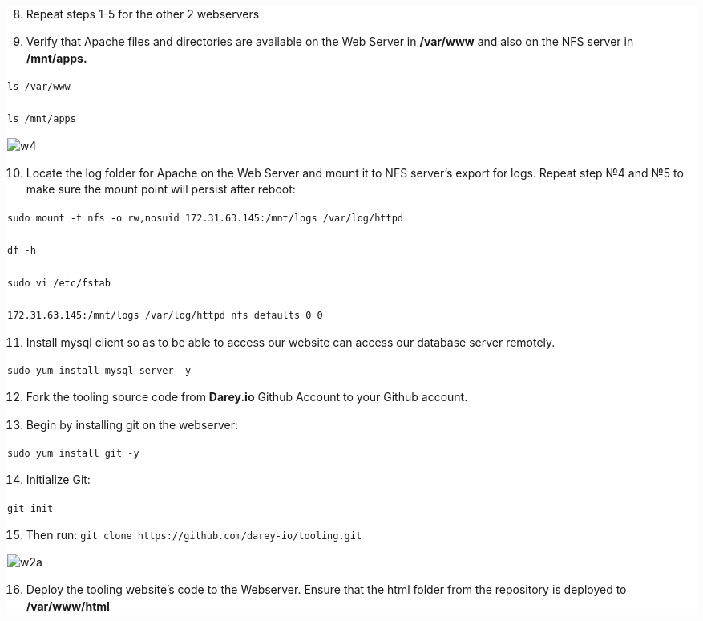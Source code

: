 8. Repeat steps 1-5 for the other 2 webservers

9. Verify that Apache files and directories are available on the Web Server in **/var/www** and also on the NFS server in **/mnt/apps.**

```
ls /var/www

ls /mnt/apps

```


![w4](https://user-images.githubusercontent.com/101978292/215035850-178d089c-1aad-429c-8f11-9294a029f5ec.jpg)


10. Locate the log folder for Apache on the Web Server and mount it to NFS server’s export for logs. Repeat step №4 and №5 to make sure the mount point will persist after reboot:


```
sudo mount -t nfs -o rw,nosuid 172.31.63.145:/mnt/logs /var/log/httpd

df -h

sudo vi /etc/fstab

172.31.63.145:/mnt/logs /var/log/httpd nfs defaults 0 0

```

11. Install mysql client so as to be able to access our website can access our database server remotely.

```
sudo yum install mysql-server -y

```



12. Fork the tooling source code from **Darey.io** Github Account to your Github account. 

13. Begin by installing git on the webserver:
 ```
sudo yum install git -y
```

14. Initialize Git: 
```
git init
```

15. Then run: `git clone https://github.com/darey-io/tooling.git`


![w2a](https://user-images.githubusercontent.com/101978292/215032622-9e7d7f30-bf09-4afb-b2a3-26026e3c07cb.jpg)

16. Deploy the tooling website’s code to the Webserver. Ensure that the html folder from the repository is deployed to **/var/www/html**
